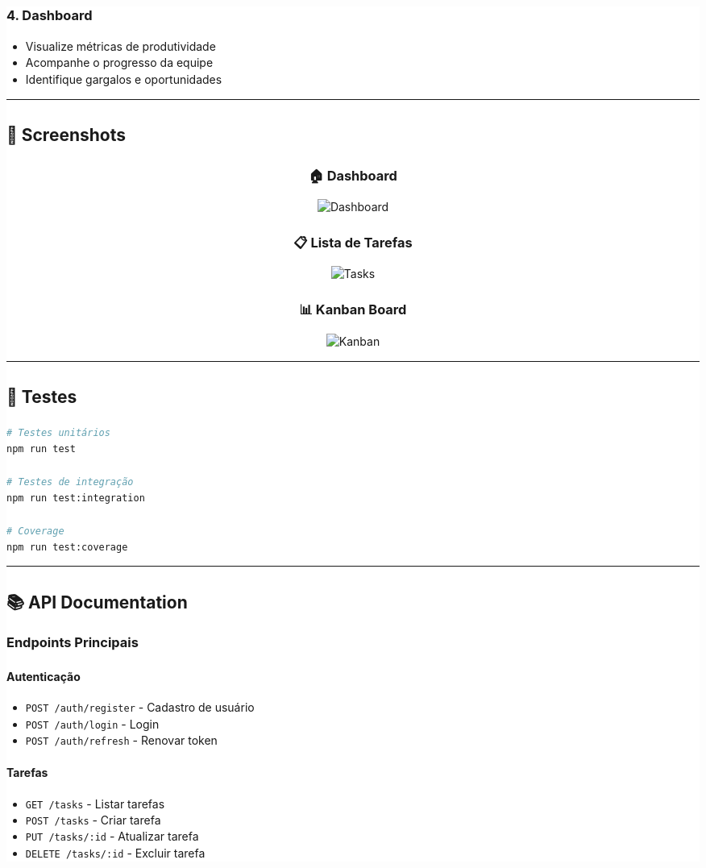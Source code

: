 ### 4. **Dashboard**
- Visualize métricas de produtividade
- Acompanhe o progresso da equipe
- Identifique gargalos e oportunidades

---

## 🎨 Screenshots

<div align="center">

### 🏠 Dashboard
![Dashboard](./docs/screenshots/dashboard.png)

### 📋 Lista de Tarefas
![Tasks](./docs/screenshots/tasks.png)

### 📊 Kanban Board
![Kanban](./docs/screenshots/kanban.png)

</div>

---

## 🧪 Testes

```bash
# Testes unitários
npm run test

# Testes de integração
npm run test:integration

# Coverage
npm run test:coverage
```

---

## 📚 API Documentation

### Endpoints Principais

#### Autenticação
- `POST /auth/register` - Cadastro de usuário
- `POST /auth/login` - Login
- `POST /auth/refresh` - Renovar token

#### Tarefas
- `GET /tasks` - Listar tarefas
- `POST /tasks` - Criar tarefa
- `PUT /tasks/:id` - Atualizar tarefa
- `DELETE /tasks/:id` - Excluir tarefa
